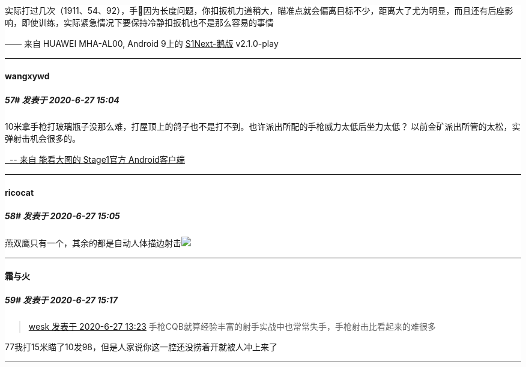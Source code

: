 


实际打过几次（1911、54、92），手🔫因为长度问题，你扣扳机力道稍大，瞄准点就会偏离目标不少，距离大了尤为明显，而且还有后座影响，即使训练，实际紧急情况下要保持冷静扣扳机也不是那么容易的事情

—— 来自 HUAWEI MHA-AL00, Android 9上的 [S1Next-鹅版](https://github.com/ykrank/S1-Next/releases) v2.1.0-play







*****

####  wangxywd  
##### 57#       发表于 2020-6-27 15:04




10米拿手枪打玻璃瓶子没那么难，打屋顶上的鸽子也不是打不到。也许派出所配的手枪威力太低后坐力太低？
以前金矿派出所管的太松，实弹射击机会很多的。

[  -- 来自 能看大图的 Stage1官方 Android客户端](https://www.coolapk.com/apk/140634)







*****

####  ricocat  
##### 58#       发表于 2020-6-27 15:05




燕双鹰只有一个，其余的都是自动人体描边射击<img src="https://static.saraba1st.com/image/smiley/face2017/037.png" referrerpolicy="no-referrer">







*****

####  霜与火  
##### 59#       发表于 2020-6-27 15:17



<blockquote><a href="httphttps://bbs.saraba1st.com/2b/forum.php?mod=redirect&amp;goto=findpost&amp;pid=47970600&amp;ptid=1944365" target="_blank">wesk 发表于 2020-6-27 13:23</a>
手枪CQB就算经验丰富的射手实战中也常常失手，手枪射击比看起来的难很多</blockquote>
77我打15米瞄了10发98，但是人家说你这一腔还没捞着开就被人冲上来了







*****
